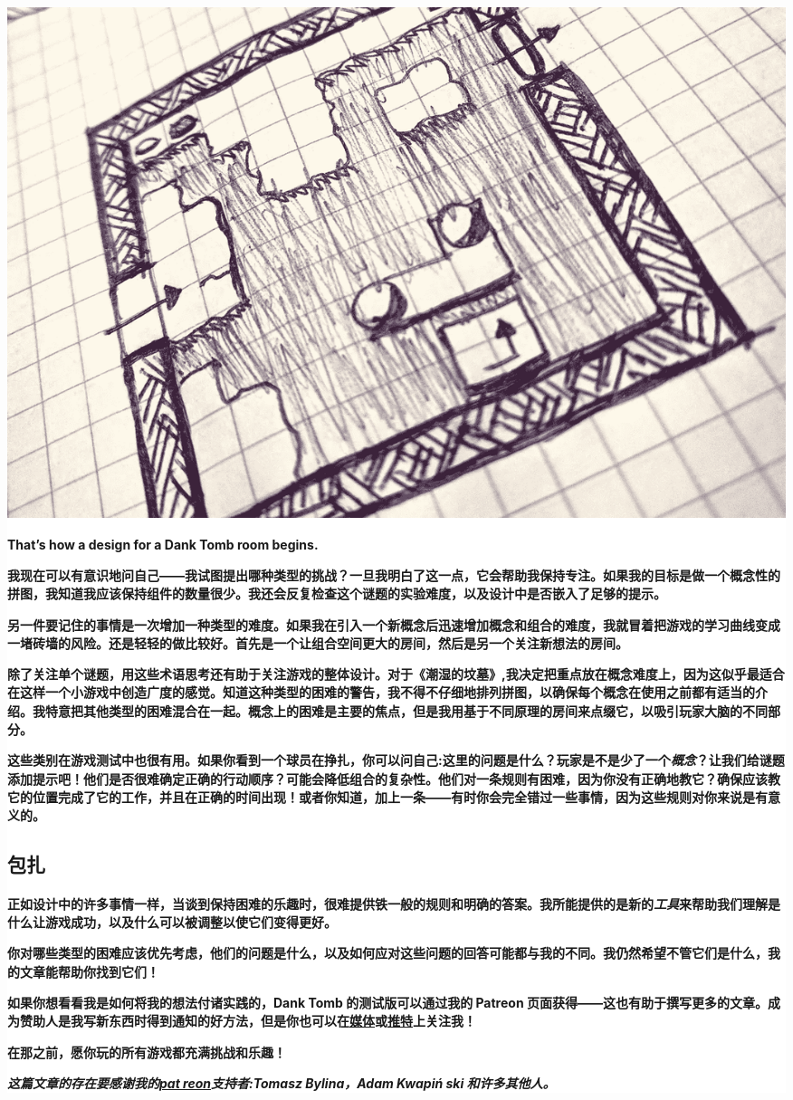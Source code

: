 **![](img/c9c7cb0da64170c94e58e53513fca6f4.png)**

**That’s how a design for a Dank Tomb room begins.**

**我现在可以有意识地问自己——我试图提出哪种类型的挑战？一旦我明白了这一点，它会帮助我保持专注。如果我的目标是做一个概念性的拼图，我知道我应该保持组件的数量很少。我还会反复检查这个谜题的实验难度，以及设计中是否嵌入了足够的提示。**

**另一件要记住的事情是一次增加一种类型的难度。如果我在引入一个新概念后迅速增加概念和组合的难度，我就冒着把游戏的学习曲线变成一堵砖墙的风险。还是轻轻的做比较好。首先是一个让组合空间更大的房间，然后是另一个关注新想法的房间。**

**除了关注单个谜题，用这些术语思考还有助于关注游戏的整体设计。对于《潮湿的坟墓》,我决定把重点放在概念难度上，因为这似乎最适合在这样一个小游戏中创造广度的感觉。知道这种类型的困难的警告，我不得不仔细地排列拼图，以确保每个概念在使用之前都有适当的介绍。我特意把其他类型的困难混合在一起。概念上的困难是主要的焦点，但是我用基于不同原理的房间来点缀它，以吸引玩家大脑的不同部分。**

**这些类别在游戏测试中也很有用。如果你看到一个球员在挣扎，你可以问自己:这里的问题是什么？玩家是不是少了一个*概念*？让我们给谜题添加提示吧！他们是否很难确定正确的行动顺序？可能会降低组合的复杂性。他们对一条规则有困难，因为你没有正确地教它？确保应该教它的位置完成了它的工作，并且在正确的时间出现！或者你知道，加上一条——有时你会完全错过一些事情，因为这些规则对你来说是有意义的。**

## **包扎**

**正如设计中的许多事情一样，当谈到保持困难的乐趣时，很难提供铁一般的规则和明确的答案。我所能提供的是新的*工具*来帮助我们理解是什么让游戏成功，以及什么可以被调整以使它们变得更好。**

**你对哪些类型的困难应该优先考虑，他们的问题是什么，以及如何应对这些问题的回答可能都与我的不同。我仍然希望不管它们是什么，我的文章能帮助你找到它们！**

**如果你想看看我是如何将我的想法付诸实践的，Dank Tomb 的测试版可以通过我的 Patreon 页面获得——这也有助于撰写更多的文章。成为赞助人是我写新东西时得到通知的好方法，但是你也可以在[媒体](/@krajzeg)或[推特](https://twitter.com/krajzeg)上关注我！**

**在那之前，愿你玩的所有游戏都充满挑战和乐趣！**

***这篇文章的存在要感谢我的*[*pat reon*](https://patreon.com/krajzeg)*支持者:Tomasz Bylina，Adam Kwapiń ski 和许多其他人。***